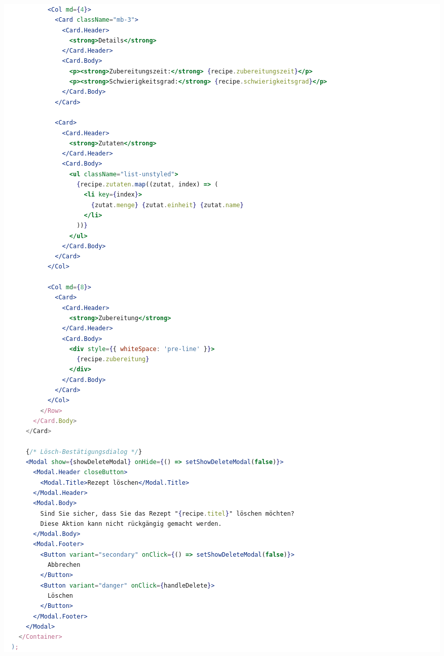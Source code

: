 ```javascriptreact
            <Col md={4}>
              <Card className="mb-3">
                <Card.Header>
                  <strong>Details</strong>
                </Card.Header>
                <Card.Body>
                  <p><strong>Zubereitungszeit:</strong> {recipe.zubereitungszeit}</p>
                  <p><strong>Schwierigkeitsgrad:</strong> {recipe.schwierigkeitsgrad}</p>
                </Card.Body>
              </Card>

              <Card>
                <Card.Header>
                  <strong>Zutaten</strong>
                </Card.Header>
                <Card.Body>
                  <ul className="list-unstyled">
                    {recipe.zutaten.map((zutat, index) => (
                      <li key={index}>
                        {zutat.menge} {zutat.einheit} {zutat.name}
                      </li>
                    ))}
                  </ul>
                </Card.Body>
              </Card>
            </Col>

            <Col md={8}>
              <Card>
                <Card.Header>
                  <strong>Zubereitung</strong>
                </Card.Header>
                <Card.Body>
                  <div style={{ whiteSpace: 'pre-line' }}>
                    {recipe.zubereitung}
                  </div>
                </Card.Body>
              </Card>
            </Col>
          </Row>
        </Card.Body>
      </Card>

      {/* Lösch-Bestätigungsdialog */}
      <Modal show={showDeleteModal} onHide={() => setShowDeleteModal(false)}>
        <Modal.Header closeButton>
          <Modal.Title>Rezept löschen</Modal.Title>
        </Modal.Header>
        <Modal.Body>
          Sind Sie sicher, dass Sie das Rezept "{recipe.titel}" löschen möchten?
          Diese Aktion kann nicht rückgängig gemacht werden.
        </Modal.Body>
        <Modal.Footer>
          <Button variant="secondary" onClick={() => setShowDeleteModal(false)}>
            Abbrechen
          </Button>
          <Button variant="danger" onClick={handleDelete}>
            Löschen
          </Button>
        </Modal.Footer>
      </Modal>
    </Container>
  );
```